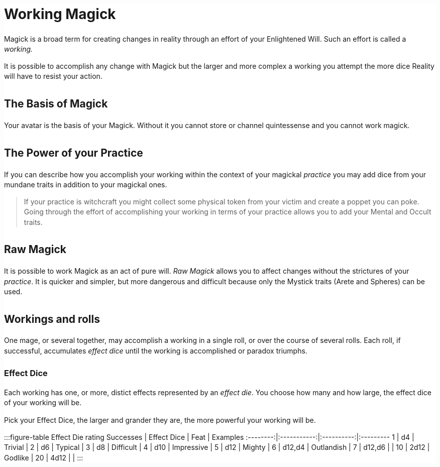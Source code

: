 # Working Magick

Magick is a broad term for creating changes in reality through an effort of your Enlightened Will. Such an effort is called a *working.* 

It is possible to accomplish any change with Magick but the larger and more complex a working you attempt the more dice Reality will have to resist your action.
 
## The Basis of Magick
 
Your avatar is the basis of your Magick. Without it you cannot store or channel quintessense and you cannot work magick. 

## The Power of your Practice

If you can describe how you accomplish your working within the context of your magickal *practice* you may add dice from your mundane traits in addition to your magickal ones. 

> If your practice is witchcraft you might collect some physical token from your victim and create a poppet you can poke. Going through the effort of accomplishing your working in terms of your practice allows you to add your Mental and Occult traits.

## Raw Magick

It is possible to work Magick as an act of pure will. *Raw Magick* allows you to affect changes without the strictures of your *practice*. It is quicker and simpler, but more dangerous and difficult because only the Mystick traits (Arete and Spheres) can be used.

## Workings and rolls
  
One mage, or several together, may accomplish a working in a single roll, or over the course of several rolls. Each roll, if successful, accumulates *effect dice* until the working is accomplished or paradox triumphs.

### Effect Dice

Each working has one, or more, distict effects represented by an *effect die*. You choose how many and how large, the effect dice of your working will be.

Pick your Effect Dice, the larger and grander they are, the more powerful your working will be. 

:::figure-table Effect Die rating
Successes | Effect Dice | Feat       | Examples
:--------:|:-----------:|:----------:|:---------
1         | d4          | Trivial    | 
2         | d6          | Typical    | 
3         | d8          | Difficult  | 
4         | d10         | Impressive | 
5         | d12         | Mighty     | 
6         | d12,d4      | Outlandish |
7         | d12,d6      |            |
10        | 2d12        | Godlike    |
20        | 4d12        |            |
:::
